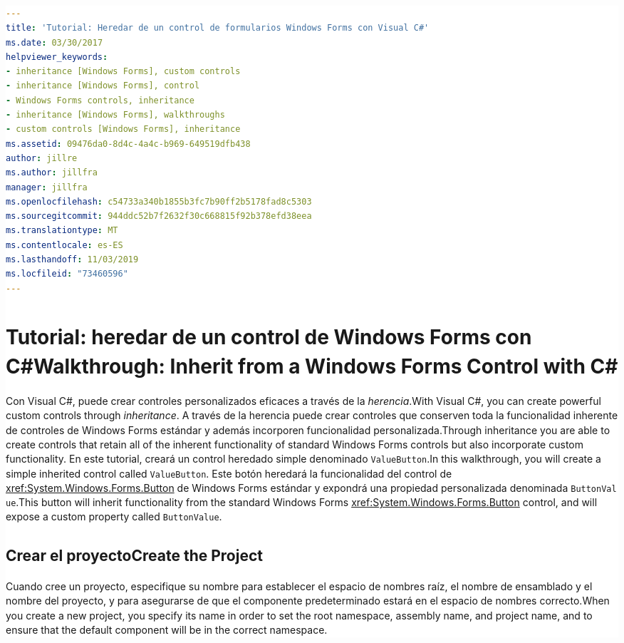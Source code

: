 ```yaml
---
title: 'Tutorial: Heredar de un control de formularios Windows Forms con Visual C#'
ms.date: 03/30/2017
helpviewer_keywords:
- inheritance [Windows Forms], custom controls
- inheritance [Windows Forms], control
- Windows Forms controls, inheritance
- inheritance [Windows Forms], walkthroughs
- custom controls [Windows Forms], inheritance
ms.assetid: 09476da0-8d4c-4a4c-b969-649519dfb438
author: jillre
ms.author: jillfra
manager: jillfra
ms.openlocfilehash: c54733a340b1855b3fc7b90ff2b5178fad8c5303
ms.sourcegitcommit: 944ddc52b7f2632f30c668815f92b378efd38eea
ms.translationtype: MT
ms.contentlocale: es-ES
ms.lasthandoff: 11/03/2019
ms.locfileid: "73460596"
---
```

# <a name="walkthrough-inherit-from-a-windows-forms-control-with-c"></a><span data-ttu-id="c12f6-102">Tutorial: heredar de un control de Windows Forms con C\#</span><span class="sxs-lookup"><span data-stu-id="c12f6-102">Walkthrough: Inherit from a Windows Forms Control with C\#</span></span>

<span data-ttu-id="c12f6-103">Con Visual C#, puede crear controles personalizados eficaces a través de la *herencia*.</span><span class="sxs-lookup"><span data-stu-id="c12f6-103">With Visual C#, you can create powerful custom controls through *inheritance*.</span></span> <span data-ttu-id="c12f6-104">A través de la herencia puede crear controles que conserven toda la funcionalidad inherente de controles de Windows Forms estándar y además incorporen funcionalidad personalizada.</span><span class="sxs-lookup"><span data-stu-id="c12f6-104">Through inheritance you are able to create controls that retain all of the inherent functionality of standard Windows Forms controls but also incorporate custom functionality.</span></span> <span data-ttu-id="c12f6-105">En este tutorial, creará un control heredado simple denominado `ValueButton`.</span><span class="sxs-lookup"><span data-stu-id="c12f6-105">In this walkthrough, you will create a simple inherited control called `ValueButton`.</span></span> <span data-ttu-id="c12f6-106">Este botón heredará la funcionalidad del control de <xref:System.Windows.Forms.Button> de Windows Forms estándar y expondrá una propiedad personalizada denominada `ButtonValue`.</span><span class="sxs-lookup"><span data-stu-id="c12f6-106">This button will inherit functionality from the standard Windows Forms <xref:System.Windows.Forms.Button> control, and will expose a custom property called `ButtonValue`.</span></span>

## <a name="create-the-project"></a><span data-ttu-id="c12f6-107">Crear el proyecto</span><span class="sxs-lookup"><span data-stu-id="c12f6-107">Create the Project</span></span>

<span data-ttu-id="c12f6-108">Cuando cree un proyecto, especifique su nombre para establecer el espacio de nombres raíz, el nombre de ensamblado y el nombre del proyecto, y para asegurarse de que el componente predeterminado estará en el espacio de nombres correcto.</span><span class="sxs-lookup"><span data-stu-id="c12f6-108">When you create a new project, you specify its name in order to set the root namespace, assembly name, and project name, and to ensure that the default component will be in the correct namespace.</span></span>
